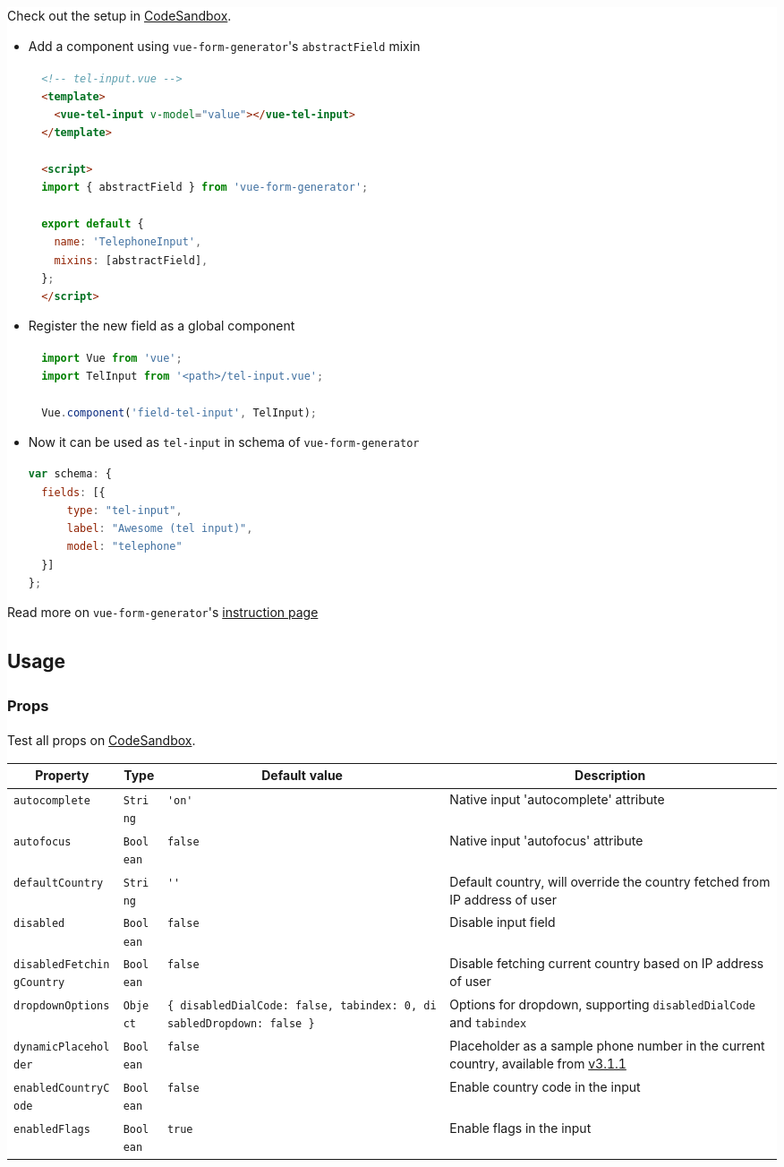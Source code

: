 Check out the setup in [CodeSandbox](https://codesandbox.io/s/vue-tel-input-with-vue-form-generator-q56jg).

- Add a component using `vue-form-generator`'s `abstractField` mixin
  ```html
    <!-- tel-input.vue -->
    <template>
      <vue-tel-input v-model="value"></vue-tel-input>
    </template>

    <script>
    import { abstractField } from 'vue-form-generator';

    export default {
      name: 'TelephoneInput',
      mixins: [abstractField],
    };
    </script>
  ```

- Register the new field as a global component
  ```js
    import Vue from 'vue';
    import TelInput from '<path>/tel-input.vue';

    Vue.component('field-tel-input', TelInput);
  ```

- Now it can be used as `tel-input` in schema of `vue-form-generator`
  ```js
  var schema: {
    fields: [{
        type: "tel-input",
        label: "Awesome (tel input)",
        model: "telephone"
    }]
  };
  ```
Read more on `vue-form-generator`'s [instruction page](https://icebob.gitbooks.io/vueformgenerator/content/fields/custom_fields.html)

## Usage

### Props

  Test all props on [CodeSandbox](https://codesandbox.io/s/0yyyk45q7w?fontsize=14&module=%2Fsrc%2FApp.vue&moduleview=1).

  | Property | Type | Default value | Description |
  | -------- | ---- | ------------- | ----------- |
  | `autocomplete` | `String` | `'on'` | Native input 'autocomplete' attribute |
  | `autofocus` | `Boolean` | `false` | Native input 'autofocus' attribute |
  | `defaultCountry` | `String` | `''` | Default country, will override the country fetched from IP address of user |
  | `disabled` | `Boolean` | `false` | Disable input field |
  | `disabledFetchingCountry` | `Boolean` | `false` | Disable fetching current country based on IP address of user |
  | `dropdownOptions` | `Object` | `{ disabledDialCode: false, tabindex: 0, disabledDropdown: false }` | Options for dropdown, supporting `disabledDialCode` and `tabindex`| 
  | `dynamicPlaceholder` | `Boolean` | `false` | Placeholder as a sample phone number in the current country, available from [v3.1.1](https://github.com/EducationLink/vue-tel-input/releases/tag/v3.1.1) |
  | `enabledCountryCode` | `Boolean` | `false` | Enable country code in the input |
  | `enabledFlags` | `Boolean` | `true` | Enable flags in the input |